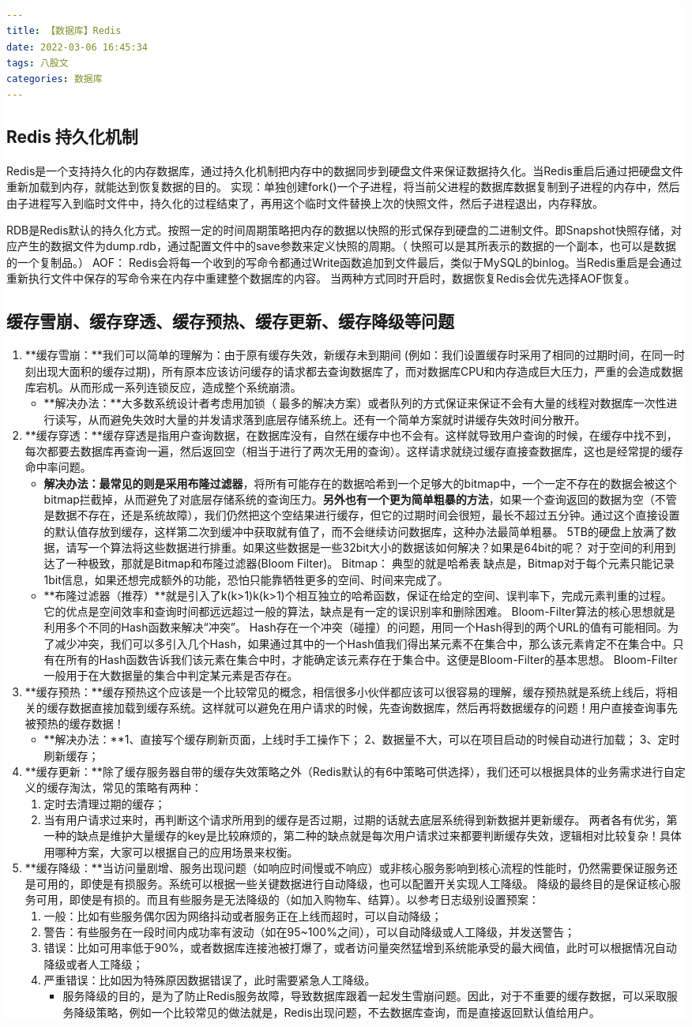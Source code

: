 ```yaml
---
title: 【数据库】Redis
date: 2022-03-06 16:45:34
tags: 八股文
categories: 数据库
---
```

Redis 持久化机制
---
Redis是一个支持持久化的内存数据库，通过持久化机制把内存中的数据同步到硬盘文件来保证数据持久化。当Redis重启后通过把硬盘文件重新加载到内存，就能达到恢复数据的目的。 实现：单独创建fork()一个子进程，将当前父进程的数据库数据复制到子进程的内存中，然后由子进程写入到临时文件中，持久化的过程结束了，再用这个临时文件替换上次的快照文件，然后子进程退出，内存释放。

RDB是Redis默认的持久化方式。按照一定的时间周期策略把内存的数据以快照的形式保存到硬盘的二进制文件。即Snapshot快照存储，对应产生的数据文件为dump.rdb，通过配置文件中的save参数来定义快照的周期。（ 快照可以是其所表示的数据的一个副本，也可以是数据的一个复制品。） AOF： Redis会将每一个收到的写命令都通过Write函数追加到文件最后，类似于MySQL的binlog。当Redis重启是会通过重新执行文件中保存的写命令来在内存中重建整个数据库的内容。 当两种方式同时开启时，数据恢复Redis会优先选择AOF恢复。


缓存雪崩、缓存穿透、缓存预热、缓存更新、缓存降级等问题
---
1. **缓存雪崩：**我们可以简单的理解为：由于原有缓存失效，新缓存未到期间 (例如：我们设置缓存时采用了相同的过期时间，在同一时刻出现大面积的缓存过期)，所有原本应该访问缓存的请求都去查询数据库了，而对数据库CPU和内存造成巨大压力，严重的会造成数据库宕机。从而形成一系列连锁反应，造成整个系统崩溃。
    * **解决办法：**大多数系统设计者考虑用加锁（ 最多的解决方案）或者队列的方式保证来保证不会有大量的线程对数据库一次性进行读写，从而避免失效时大量的并发请求落到底层存储系统上。还有一个简单方案就时讲缓存失效时间分散开。
2. **缓存穿透：**缓存穿透是指用户查询数据，在数据库没有，自然在缓存中也不会有。这样就导致用户查询的时候，在缓存中找不到，每次都要去数据库再查询一遍，然后返回空（相当于进行了两次无用的查询）。这样请求就绕过缓存直接查数据库，这也是经常提的缓存命中率问题。
    * **解决办法：**最常见的则是采用**布隆过滤器**，将所有可能存在的数据哈希到一个足够大的bitmap中，一个一定不存在的数据会被这个bitmap拦截掉，从而避免了对底层存储系统的查询压力。**另外也有一个更为简单粗暴的方法**，如果一个查询返回的数据为空（不管是数据不存在，还是系统故障），我们仍然把这个空结果进行缓存，但它的过期时间会很短，最长不超过五分钟。通过这个直接设置的默认值存放到缓存，这样第二次到缓冲中获取就有值了，而不会继续访问数据库，这种办法最简单粗暴。 5TB的硬盘上放满了数据，请写一个算法将这些数据进行排重。如果这些数据是一些32bit大小的数据该如何解决？如果是64bit的呢？
对于空间的利用到达了一种极致，那就是Bitmap和布隆过滤器(Bloom Filter)。 Bitmap： 典型的就是哈希表 缺点是，Bitmap对于每个元素只能记录1bit信息，如果还想完成额外的功能，恐怕只能靠牺牲更多的空间、时间来完成了。
    * **布隆过滤器（推荐）**就是引入了k(k>1)k(k>1)个相互独立的哈希函数，保证在给定的空间、误判率下，完成元素判重的过程。 它的优点是空间效率和查询时间都远远超过一般的算法，缺点是有一定的误识别率和删除困难。 Bloom-Filter算法的核心思想就是利用多个不同的Hash函数来解决“冲突”。 Hash存在一个冲突（碰撞）的问题，用同一个Hash得到的两个URL的值有可能相同。为了减少冲突，我们可以多引入几个Hash，如果通过其中的一个Hash值我们得出某元素不在集合中，那么该元素肯定不在集合中。只有在所有的Hash函数告诉我们该元素在集合中时，才能确定该元素存在于集合中。这便是Bloom-Filter的基本思想。 Bloom-Filter一般用于在大数据量的集合中判定某元素是否存在。
3. **缓存预热：**缓存预热这个应该是一个比较常见的概念，相信很多小伙伴都应该可以很容易的理解，缓存预热就是系统上线后，将相关的缓存数据直接加载到缓存系统。这样就可以避免在用户请求的时候，先查询数据库，然后再将数据缓存的问题！用户直接查询事先被预热的缓存数据！
    * **解决办法：**1、直接写个缓存刷新页面，上线时手工操作下； 2、数据量不大，可以在项目启动的时候自动进行加载； 3、定时刷新缓存；
4. **缓存更新：**除了缓存服务器自带的缓存失效策略之外（Redis默认的有6中策略可供选择），我们还可以根据具体的业务需求进行自定义的缓存淘汰，常见的策略有两种：
    1. 定时去清理过期的缓存；
    2. 当有用户请求过来时，再判断这个请求所用到的缓存是否过期，过期的话就去底层系统得到新数据并更新缓存。 
两者各有优劣，第一种的缺点是维护大量缓存的key是比较麻烦的，第二种的缺点就是每次用户请求过来都要判断缓存失效，逻辑相对比较复杂！具体用哪种方案，大家可以根据自己的应用场景来权衡。
5. **缓存降级：**当访问量剧增、服务出现问题（如响应时间慢或不响应）或非核心服务影响到核心流程的性能时，仍然需要保证服务还是可用的，即使是有损服务。系统可以根据一些关键数据进行自动降级，也可以配置开关实现人工降级。 降级的最终目的是保证核心服务可用，即使是有损的。而且有些服务是无法降级的（如加入购物车、结算）。以参考日志级别设置预案：
    1. 一般：比如有些服务偶尔因为网络抖动或者服务正在上线而超时，可以自动降级；
    2. 警告：有些服务在一段时间内成功率有波动（如在95~100%之间），可以自动降级或人工降级，并发送警告；
    3. 错误：比如可用率低于90%，或者数据库连接池被打爆了，或者访问量突然猛增到系统能承受的最大阀值，此时可以根据情况自动降级或者人工降级；
    4. 严重错误：比如因为特殊原因数据错误了，此时需要紧急人工降级。
        * 服务降级的目的，是为了防止Redis服务故障，导致数据库跟着一起发生雪崩问题。因此，对于不重要的缓存数据，可以采取服务降级策略，例如一个比较常见的做法就是，Redis出现问题，不去数据库查询，而是直接返回默认值给用户。
